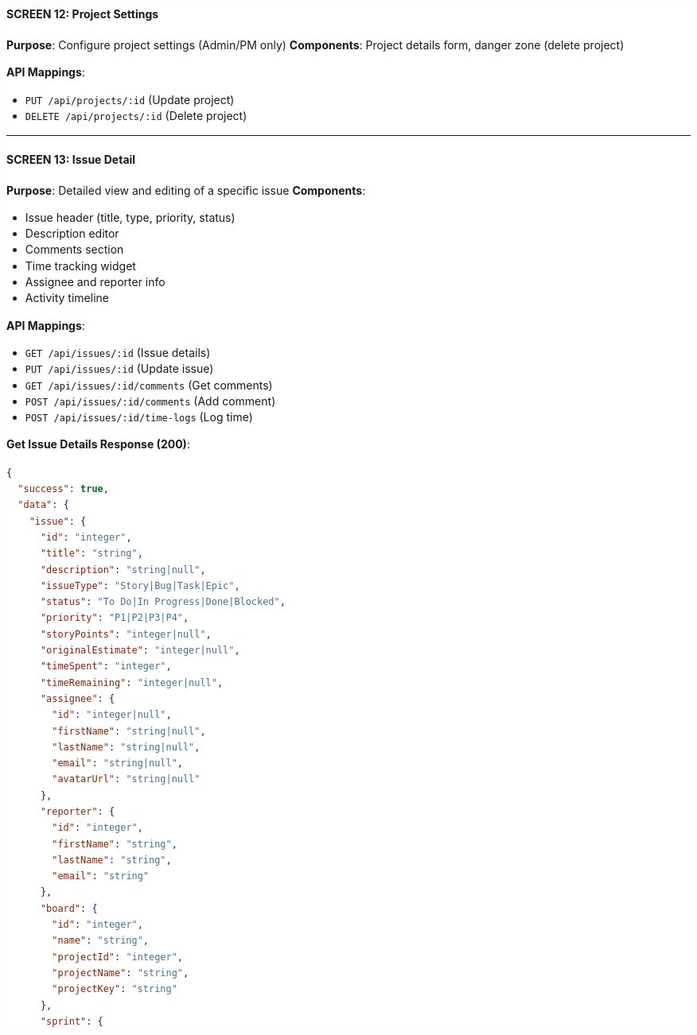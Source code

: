 
#### **SCREEN 12: Project Settings**
**Purpose**: Configure project settings (Admin/PM only)
**Components**: Project details form, danger zone (delete project)

**API Mappings**:
- `PUT /api/projects/:id` (Update project)
- `DELETE /api/projects/:id` (Delete project)

---

#### **SCREEN 13: Issue Detail**
**Purpose**: Detailed view and editing of a specific issue
**Components**:
- Issue header (title, type, priority, status)
- Description editor
- Comments section
- Time tracking widget
- Assignee and reporter info
- Activity timeline

**API Mappings**:
- `GET /api/issues/:id` (Issue details)
- `PUT /api/issues/:id` (Update issue)
- `GET /api/issues/:id/comments` (Get comments)
- `POST /api/issues/:id/comments` (Add comment)
- `POST /api/issues/:id/time-logs` (Log time)

**Get Issue Details Response (200)**:
```json
{
  "success": true,
  "data": {
    "issue": {
      "id": "integer",
      "title": "string",
      "description": "string|null",
      "issueType": "Story|Bug|Task|Epic",
      "status": "To Do|In Progress|Done|Blocked",
      "priority": "P1|P2|P3|P4",
      "storyPoints": "integer|null",
      "originalEstimate": "integer|null",
      "timeSpent": "integer",
      "timeRemaining": "integer|null",
      "assignee": {
        "id": "integer|null",
        "firstName": "string|null",
        "lastName": "string|null",
        "email": "string|null",
        "avatarUrl": "string|null"
      },
      "reporter": {
        "id": "integer",
        "firstName": "string",
        "lastName": "string",
        "email": "string"
      },
      "board": {
        "id": "integer",
        "name": "string",
        "projectId": "integer",
        "projectName": "string",
        "projectKey": "string"
      },
      "sprint": {
```
